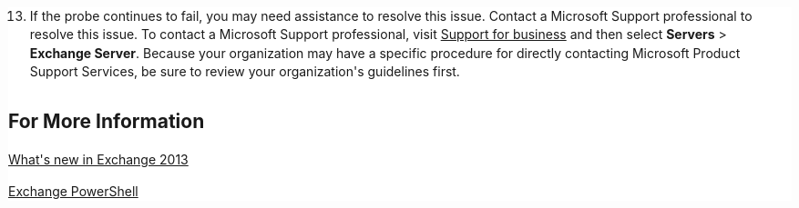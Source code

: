13. If the probe continues to fail, you may need assistance to resolve this issue. Contact a Microsoft Support professional to resolve this issue. To contact a Microsoft Support professional, visit [Support for business](https://support.microsoft.com/supportforbusiness/productselection) and then select **Servers** \> **Exchange Server**. Because your organization may have a specific procedure for directly contacting Microsoft Product Support Services, be sure to review your organization's guidelines first.

## For More Information

[What's new in Exchange 2013](../../what-s-new-in-exchange-2013-exchange-2013-help.md)

[Exchange PowerShell](/powershell/exchange/)
